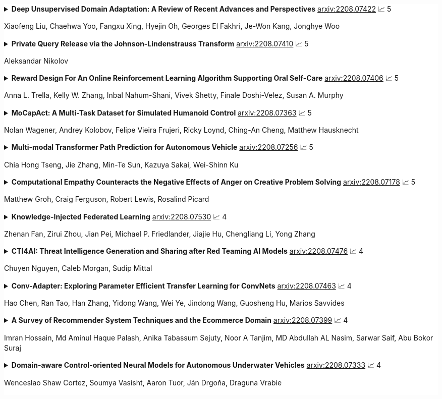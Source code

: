 
<details><summary><b>Deep Unsupervised Domain Adaptation: A Review of Recent Advances and Perspectives</b>
<a href="https://arxiv.org/abs/2208.07422">arxiv:2208.07422</a>
&#x1F4C8; 5 <br>
<p>Xiaofeng Liu, Chaehwa Yoo, Fangxu Xing, Hyejin Oh, Georges El Fakhri, Je-Won Kang, Jonghye Woo</p></summary></details>

<details><summary><b>Private Query Release via the Johnson-Lindenstrauss Transform</b>
<a href="https://arxiv.org/abs/2208.07410">arxiv:2208.07410</a>
&#x1F4C8; 5 <br>
<p>Aleksandar Nikolov</p></summary></details>

<details><summary><b>Reward Design For An Online Reinforcement Learning Algorithm Supporting Oral Self-Care</b>
<a href="https://arxiv.org/abs/2208.07406">arxiv:2208.07406</a>
&#x1F4C8; 5 <br>
<p>Anna L. Trella, Kelly W. Zhang, Inbal Nahum-Shani, Vivek Shetty, Finale Doshi-Velez, Susan A. Murphy</p></summary></details>

<details><summary><b>MoCapAct: A Multi-Task Dataset for Simulated Humanoid Control</b>
<a href="https://arxiv.org/abs/2208.07363">arxiv:2208.07363</a>
&#x1F4C8; 5 <br>
<p>Nolan Wagener, Andrey Kolobov, Felipe Vieira Frujeri, Ricky Loynd, Ching-An Cheng, Matthew Hausknecht</p></summary></details>

<details><summary><b>Multi-modal Transformer Path Prediction for Autonomous Vehicle</b>
<a href="https://arxiv.org/abs/2208.07256">arxiv:2208.07256</a>
&#x1F4C8; 5 <br>
<p>Chia Hong Tseng, Jie Zhang, Min-Te Sun, Kazuya Sakai, Wei-Shinn Ku</p></summary></details>

<details><summary><b>Computational Empathy Counteracts the Negative Effects of Anger on Creative Problem Solving</b>
<a href="https://arxiv.org/abs/2208.07178">arxiv:2208.07178</a>
&#x1F4C8; 5 <br>
<p>Matthew Groh, Craig Ferguson, Robert Lewis, Rosalind Picard</p></summary></details>

<details><summary><b>Knowledge-Injected Federated Learning</b>
<a href="https://arxiv.org/abs/2208.07530">arxiv:2208.07530</a>
&#x1F4C8; 4 <br>
<p>Zhenan Fan, Zirui Zhou, Jian Pei, Michael P. Friedlander, Jiajie Hu, Chengliang Li, Yong Zhang</p></summary></details>

<details><summary><b>CTI4AI: Threat Intelligence Generation and Sharing after Red Teaming AI Models</b>
<a href="https://arxiv.org/abs/2208.07476">arxiv:2208.07476</a>
&#x1F4C8; 4 <br>
<p>Chuyen Nguyen, Caleb Morgan, Sudip Mittal</p></summary></details>

<details><summary><b>Conv-Adapter: Exploring Parameter Efficient Transfer Learning for ConvNets</b>
<a href="https://arxiv.org/abs/2208.07463">arxiv:2208.07463</a>
&#x1F4C8; 4 <br>
<p>Hao Chen, Ran Tao, Han Zhang, Yidong Wang, Wei Ye, Jindong Wang, Guosheng Hu, Marios Savvides</p></summary></details>

<details><summary><b>A Survey of Recommender System Techniques and the Ecommerce Domain</b>
<a href="https://arxiv.org/abs/2208.07399">arxiv:2208.07399</a>
&#x1F4C8; 4 <br>
<p>Imran Hossain, Md Aminul Haque Palash, Anika Tabassum Sejuty, Noor A Tanjim, MD Abdullah AL Nasim, Sarwar Saif, Abu Bokor Suraj</p></summary></details>

<details><summary><b>Domain-aware Control-oriented Neural Models for Autonomous Underwater Vehicles</b>
<a href="https://arxiv.org/abs/2208.07333">arxiv:2208.07333</a>
&#x1F4C8; 4 <br>
<p>Wenceslao Shaw Cortez, Soumya Vasisht, Aaron Tuor, Ján Drgoňa, Draguna Vrabie</p></summary></details>

